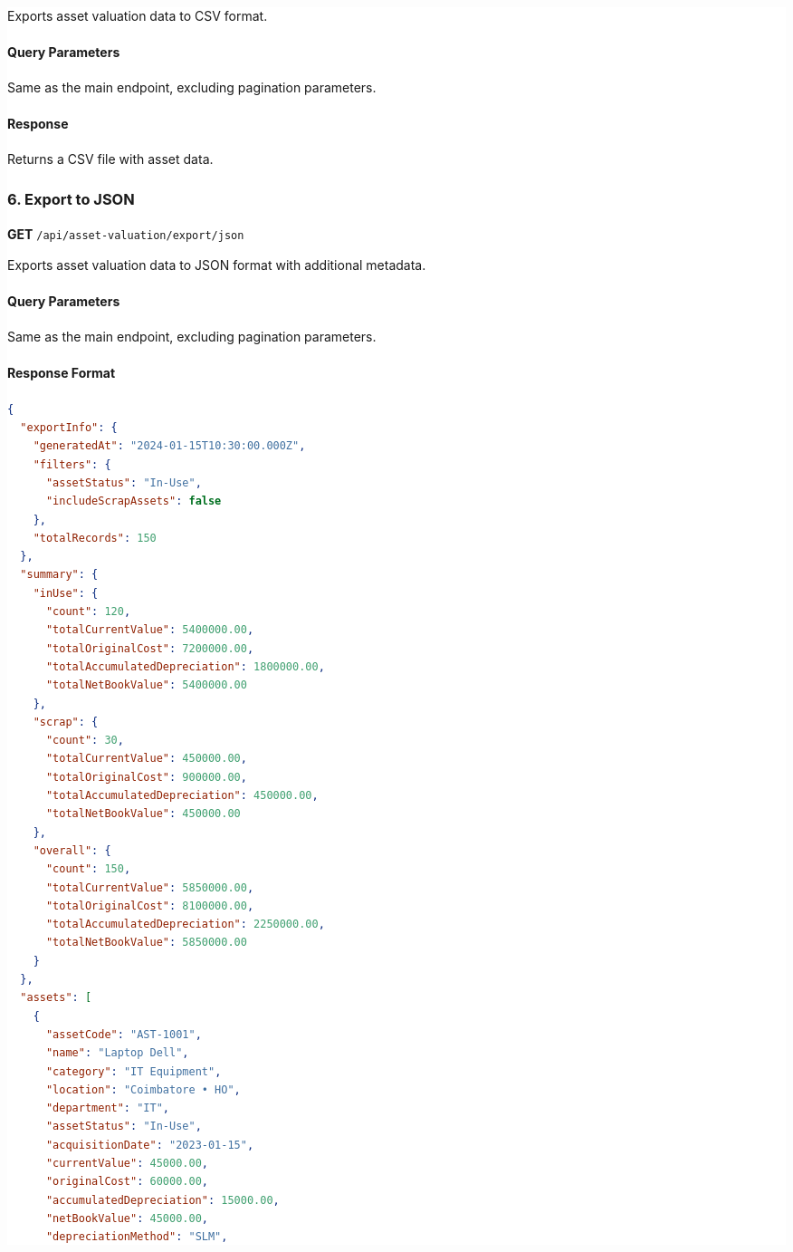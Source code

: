 Exports asset valuation data to CSV format.

#### Query Parameters
Same as the main endpoint, excluding pagination parameters.

#### Response
Returns a CSV file with asset data.

### 6. Export to JSON
**GET** `/api/asset-valuation/export/json`

Exports asset valuation data to JSON format with additional metadata.

#### Query Parameters
Same as the main endpoint, excluding pagination parameters.

#### Response Format

```json
{
  "exportInfo": {
    "generatedAt": "2024-01-15T10:30:00.000Z",
    "filters": {
      "assetStatus": "In-Use",
      "includeScrapAssets": false
    },
    "totalRecords": 150
  },
  "summary": {
    "inUse": {
      "count": 120,
      "totalCurrentValue": 5400000.00,
      "totalOriginalCost": 7200000.00,
      "totalAccumulatedDepreciation": 1800000.00,
      "totalNetBookValue": 5400000.00
    },
    "scrap": {
      "count": 30,
      "totalCurrentValue": 450000.00,
      "totalOriginalCost": 900000.00,
      "totalAccumulatedDepreciation": 450000.00,
      "totalNetBookValue": 450000.00
    },
    "overall": {
      "count": 150,
      "totalCurrentValue": 5850000.00,
      "totalOriginalCost": 8100000.00,
      "totalAccumulatedDepreciation": 2250000.00,
      "totalNetBookValue": 5850000.00
    }
  },
  "assets": [
    {
      "assetCode": "AST-1001",
      "name": "Laptop Dell",
      "category": "IT Equipment",
      "location": "Coimbatore • HO",
      "department": "IT",
      "assetStatus": "In-Use",
      "acquisitionDate": "2023-01-15",
      "currentValue": 45000.00,
      "originalCost": 60000.00,
      "accumulatedDepreciation": 15000.00,
      "netBookValue": 45000.00,
      "depreciationMethod": "SLM",
```